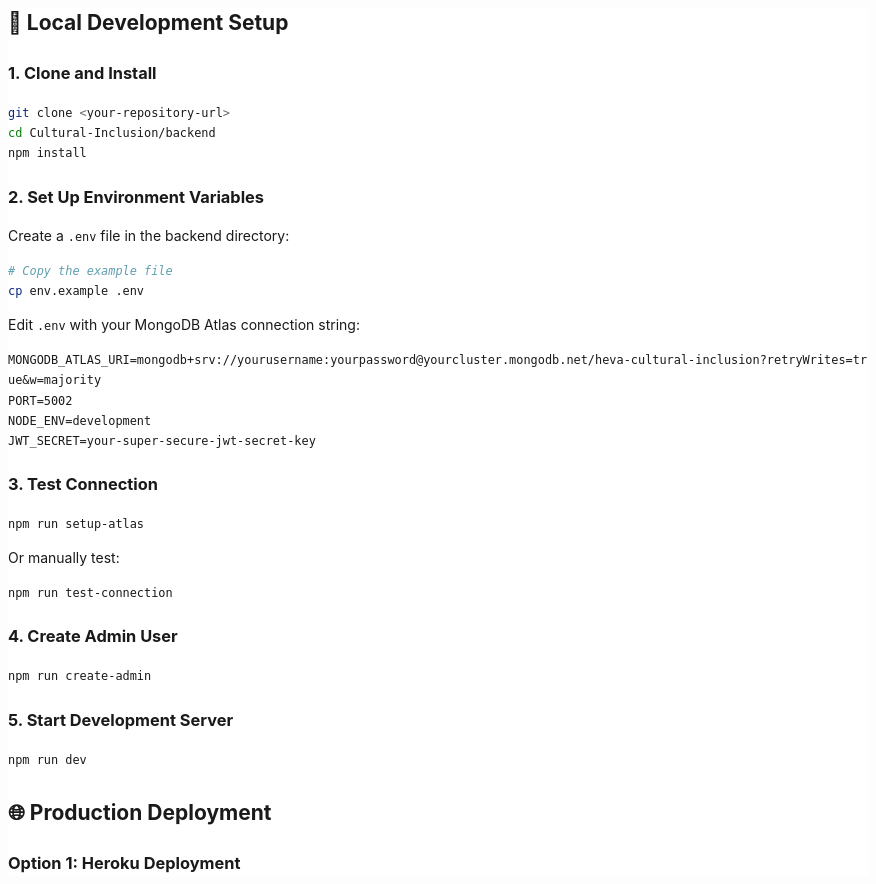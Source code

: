 ## 🔧 Local Development Setup

### 1. Clone and Install

```bash
git clone <your-repository-url>
cd Cultural-Inclusion/backend
npm install
```

### 2. Set Up Environment Variables

Create a `.env` file in the backend directory:

```bash
# Copy the example file
cp env.example .env
```

Edit `.env` with your MongoDB Atlas connection string:

```env
MONGODB_ATLAS_URI=mongodb+srv://yourusername:yourpassword@yourcluster.mongodb.net/heva-cultural-inclusion?retryWrites=true&w=majority
PORT=5002
NODE_ENV=development
JWT_SECRET=your-super-secure-jwt-secret-key
```

### 3. Test Connection

```bash
npm run setup-atlas
```

Or manually test:

```bash
npm run test-connection
```

### 4. Create Admin User

```bash
npm run create-admin
```

### 5. Start Development Server

```bash
npm run dev
```

## 🌐 Production Deployment

### Option 1: Heroku Deployment

